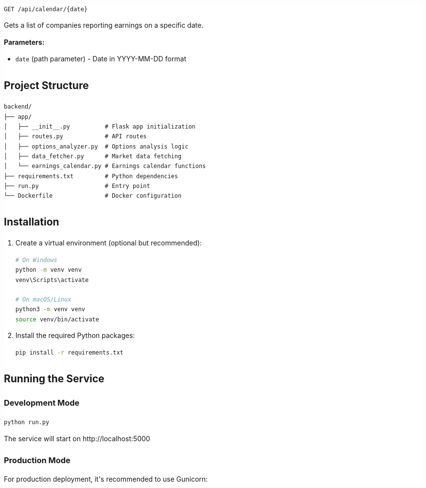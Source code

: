 ```
GET /api/calendar/{date}
```
Gets a list of companies reporting earnings on a specific date.

**Parameters:**
- `date` (path parameter) - Date in YYYY-MM-DD format

## Project Structure

```
backend/
├── app/
│   ├── __init__.py          # Flask app initialization
│   ├── routes.py            # API routes
│   ├── options_analyzer.py  # Options analysis logic
│   ├── data_fetcher.py      # Market data fetching
│   └── earnings_calendar.py # Earnings calendar functions
├── requirements.txt         # Python dependencies
├── run.py                   # Entry point
└── Dockerfile               # Docker configuration
```

## Installation

1. Create a virtual environment (optional but recommended):
   ```bash
   # On Windows
   python -m venv venv
   venv\Scripts\activate

   # On macOS/Linux
   python3 -m venv venv
   source venv/bin/activate
   ```

2. Install the required Python packages:
   ```bash
   pip install -r requirements.txt
   ```

## Running the Service

### Development Mode

```bash
python run.py
```

The service will start on http://localhost:5000

### Production Mode

For production deployment, it's recommended to use Gunicorn:
